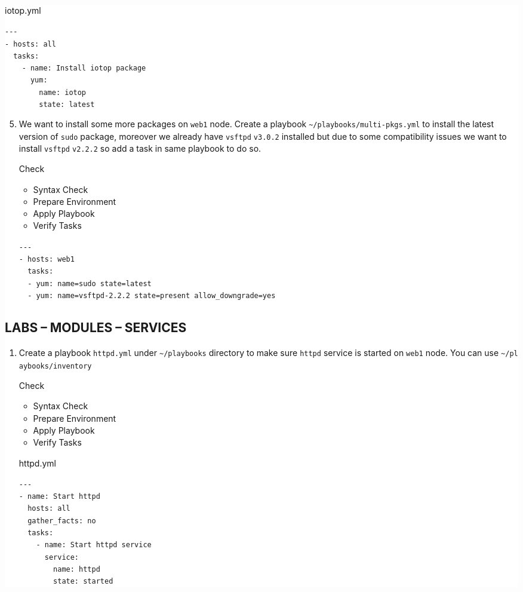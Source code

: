    iotop.yml

   ```
   ---
   - hosts: all
     tasks:
       - name: Install iotop package
         yum:
           name: iotop
           state: latest
   ```

5. We want to install some more packages on `web1` node. Create a playbook `~/playbooks/multi-pkgs.yml` to install the latest version of `sudo` package, moreover we already have `vsftpd` `v3.0.2` installed but due to some compatibility issues we want to install `vsftpd` `v2.2.2` so add a task in same playbook to do so.

   Check

   - Syntax Check
   - Prepare Environment
   - Apply Playbook
   - Verify Tasks

   ```
   ---
   - hosts: web1
     tasks:
     - yum: name=sudo state=latest
     - yum: name=vsftpd-2.2.2 state=present allow_downgrade=yes
   ```



## LABS – MODULES – SERVICES

1. Create a playbook `httpd.yml` under `~/playbooks` directory to make sure `httpd` service is started on `web1` node. You can use `~/playbooks/inventory`

   Check

   - Syntax Check
   - Prepare Environment
   - Apply Playbook
   - Verify Tasks

   httpd.yml

   ```
   ---
   - name: Start httpd
     hosts: all
     gather_facts: no
     tasks:
       - name: Start httpd service
         service:
           name: httpd
           state: started
   ```
